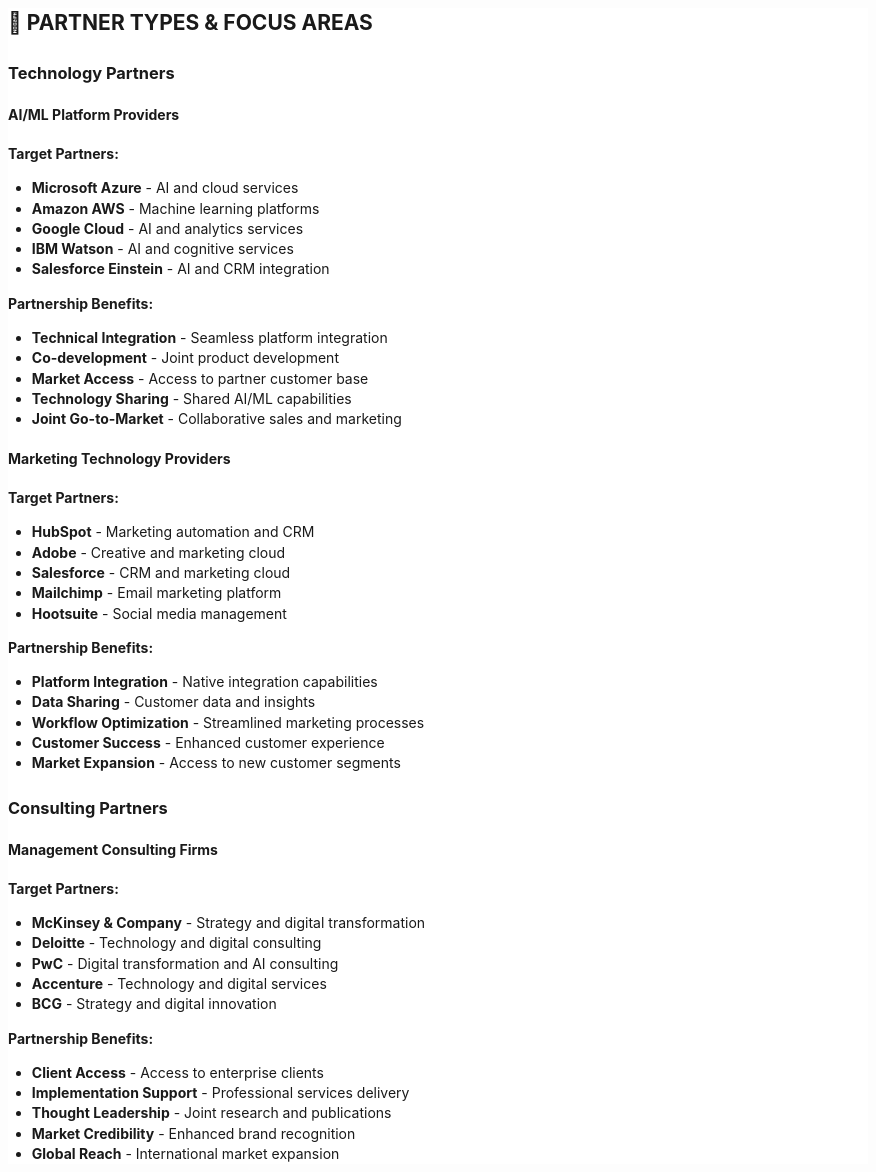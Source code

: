 
## 🎯 **PARTNER TYPES & FOCUS AREAS**

### **Technology Partners**

#### **AI/ML Platform Providers**
**Target Partners:**
- **Microsoft Azure** - AI and cloud services
- **Amazon AWS** - Machine learning platforms
- **Google Cloud** - AI and analytics services
- **IBM Watson** - AI and cognitive services
- **Salesforce Einstein** - AI and CRM integration

**Partnership Benefits:**
- **Technical Integration** - Seamless platform integration
- **Co-development** - Joint product development
- **Market Access** - Access to partner customer base
- **Technology Sharing** - Shared AI/ML capabilities
- **Joint Go-to-Market** - Collaborative sales and marketing

#### **Marketing Technology Providers**
**Target Partners:**
- **HubSpot** - Marketing automation and CRM
- **Adobe** - Creative and marketing cloud
- **Salesforce** - CRM and marketing cloud
- **Mailchimp** - Email marketing platform
- **Hootsuite** - Social media management

**Partnership Benefits:**
- **Platform Integration** - Native integration capabilities
- **Data Sharing** - Customer data and insights
- **Workflow Optimization** - Streamlined marketing processes
- **Customer Success** - Enhanced customer experience
- **Market Expansion** - Access to new customer segments

### **Consulting Partners**

#### **Management Consulting Firms**
**Target Partners:**
- **McKinsey & Company** - Strategy and digital transformation
- **Deloitte** - Technology and digital consulting
- **PwC** - Digital transformation and AI consulting
- **Accenture** - Technology and digital services
- **BCG** - Strategy and digital innovation

**Partnership Benefits:**
- **Client Access** - Access to enterprise clients
- **Implementation Support** - Professional services delivery
- **Thought Leadership** - Joint research and publications
- **Market Credibility** - Enhanced brand recognition
- **Global Reach** - International market expansion
